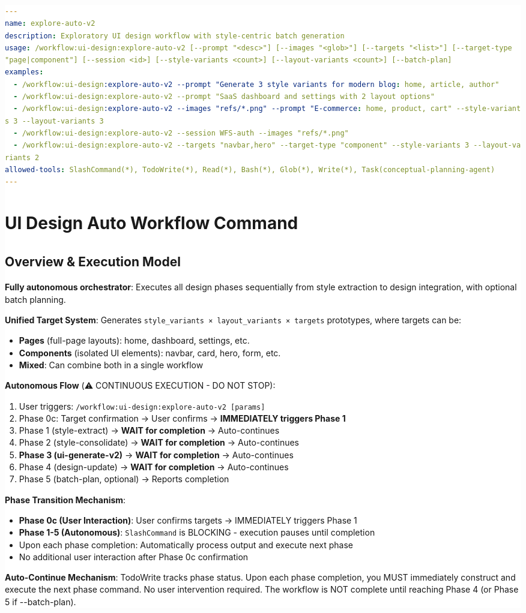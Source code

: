 ```yaml
---
name: explore-auto-v2
description: Exploratory UI design workflow with style-centric batch generation
usage: /workflow:ui-design:explore-auto-v2 [--prompt "<desc>"] [--images "<glob>"] [--targets "<list>"] [--target-type "page|component"] [--session <id>] [--style-variants <count>] [--layout-variants <count>] [--batch-plan]
examples:
  - /workflow:ui-design:explore-auto-v2 --prompt "Generate 3 style variants for modern blog: home, article, author"
  - /workflow:ui-design:explore-auto-v2 --prompt "SaaS dashboard and settings with 2 layout options"
  - /workflow:ui-design:explore-auto-v2 --images "refs/*.png" --prompt "E-commerce: home, product, cart" --style-variants 3 --layout-variants 3
  - /workflow:ui-design:explore-auto-v2 --session WFS-auth --images "refs/*.png"
  - /workflow:ui-design:explore-auto-v2 --targets "navbar,hero" --target-type "component" --style-variants 3 --layout-variants 2
allowed-tools: SlashCommand(*), TodoWrite(*), Read(*), Bash(*), Glob(*), Write(*), Task(conceptual-planning-agent)
---
```


# UI Design Auto Workflow Command

## Overview & Execution Model

**Fully autonomous orchestrator**: Executes all design phases sequentially from style extraction to design integration, with optional batch planning.

**Unified Target System**: Generates `style_variants × layout_variants × targets` prototypes, where targets can be:
- **Pages** (full-page layouts): home, dashboard, settings, etc.
- **Components** (isolated UI elements): navbar, card, hero, form, etc.
- **Mixed**: Can combine both in a single workflow

**Autonomous Flow** (⚠️ CONTINUOUS EXECUTION - DO NOT STOP):
1. User triggers: `/workflow:ui-design:explore-auto-v2 [params]`
2. Phase 0c: Target confirmation → User confirms → **IMMEDIATELY triggers Phase 1**
3. Phase 1 (style-extract) → **WAIT for completion** → Auto-continues
4. Phase 2 (style-consolidate) → **WAIT for completion** → Auto-continues
5. **Phase 3 (ui-generate-v2)** → **WAIT for completion** → Auto-continues
6. Phase 4 (design-update) → **WAIT for completion** → Auto-continues
7. Phase 5 (batch-plan, optional) → Reports completion

**Phase Transition Mechanism**:
- **Phase 0c (User Interaction)**: User confirms targets → IMMEDIATELY triggers Phase 1
- **Phase 1-5 (Autonomous)**: `SlashCommand` is BLOCKING - execution pauses until completion
- Upon each phase completion: Automatically process output and execute next phase
- No additional user interaction after Phase 0c confirmation

**Auto-Continue Mechanism**: TodoWrite tracks phase status. Upon each phase completion, you MUST immediately construct and execute the next phase command. No user intervention required. The workflow is NOT complete until reaching Phase 4 (or Phase 5 if --batch-plan).
